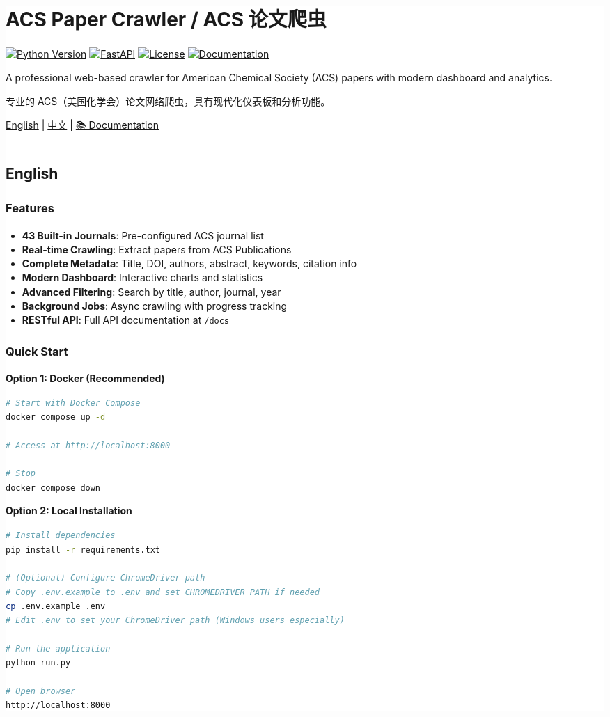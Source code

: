 # ACS Paper Crawler / ACS 论文爬虫

[![Python Version](https://img.shields.io/badge/python-3.9%2B-blue.svg)](https://www.python.org/downloads/)
[![FastAPI](https://img.shields.io/badge/FastAPI-0.115%2B-009688.svg)](https://fastapi.tiangolo.com/)
[![License](https://img.shields.io/badge/license-Educational-green.svg)](LICENSE)
[![Documentation](https://readthedocs.org/projects/acs-crawler/badge/?version=latest)](https://acs-crawler.readthedocs.io/)

A professional web-based crawler for American Chemical Society (ACS) papers with modern dashboard and analytics.

专业的 ACS（美国化学会）论文网络爬虫，具有现代化仪表板和分析功能。

[English](#english) | [中文](#中文) | [📚 Documentation](https://acs-crawler.readthedocs.io/)

---

<a name="english"></a>

## English

### Features

- **43 Built-in Journals**: Pre-configured ACS journal list
- **Real-time Crawling**: Extract papers from ACS Publications
- **Complete Metadata**: Title, DOI, authors, abstract, keywords, citation info
- **Modern Dashboard**: Interactive charts and statistics
- **Advanced Filtering**: Search by title, author, journal, year
- **Background Jobs**: Async crawling with progress tracking
- **RESTful API**: Full API documentation at `/docs`

### Quick Start

**Option 1: Docker (Recommended)**

```bash
# Start with Docker Compose
docker compose up -d

# Access at http://localhost:8000

# Stop
docker compose down
```

**Option 2: Local Installation**

```bash
# Install dependencies
pip install -r requirements.txt

# (Optional) Configure ChromeDriver path
# Copy .env.example to .env and set CHROMEDRIVER_PATH if needed
cp .env.example .env
# Edit .env to set your ChromeDriver path (Windows users especially)

# Run the application
python run.py

# Open browser
http://localhost:8000
```
